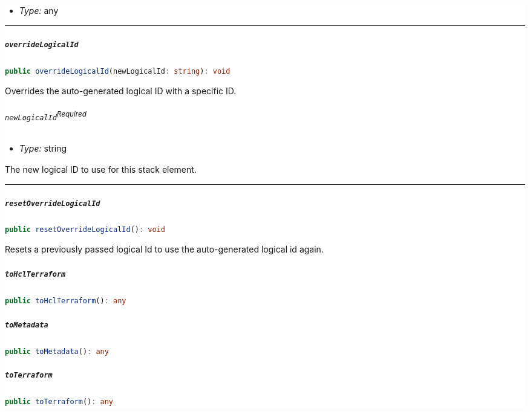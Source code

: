 - *Type:* any

---

##### `overrideLogicalId` <a name="overrideLogicalId" id="@cdktf/provider-gitlab.projectIntegrationMattermost.ProjectIntegrationMattermost.overrideLogicalId"></a>

```typescript
public overrideLogicalId(newLogicalId: string): void
```

Overrides the auto-generated logical ID with a specific ID.

###### `newLogicalId`<sup>Required</sup> <a name="newLogicalId" id="@cdktf/provider-gitlab.projectIntegrationMattermost.ProjectIntegrationMattermost.overrideLogicalId.parameter.newLogicalId"></a>

- *Type:* string

The new logical ID to use for this stack element.

---

##### `resetOverrideLogicalId` <a name="resetOverrideLogicalId" id="@cdktf/provider-gitlab.projectIntegrationMattermost.ProjectIntegrationMattermost.resetOverrideLogicalId"></a>

```typescript
public resetOverrideLogicalId(): void
```

Resets a previously passed logical Id to use the auto-generated logical id again.

##### `toHclTerraform` <a name="toHclTerraform" id="@cdktf/provider-gitlab.projectIntegrationMattermost.ProjectIntegrationMattermost.toHclTerraform"></a>

```typescript
public toHclTerraform(): any
```

##### `toMetadata` <a name="toMetadata" id="@cdktf/provider-gitlab.projectIntegrationMattermost.ProjectIntegrationMattermost.toMetadata"></a>

```typescript
public toMetadata(): any
```

##### `toTerraform` <a name="toTerraform" id="@cdktf/provider-gitlab.projectIntegrationMattermost.ProjectIntegrationMattermost.toTerraform"></a>

```typescript
public toTerraform(): any
```
